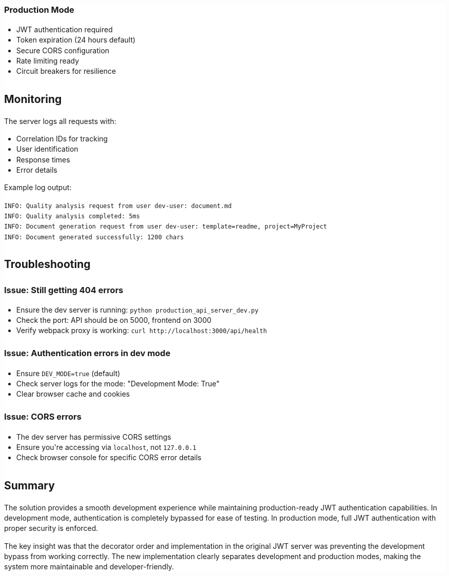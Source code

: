 ### Production Mode
- JWT authentication required
- Token expiration (24 hours default)
- Secure CORS configuration
- Rate limiting ready
- Circuit breakers for resilience

## Monitoring

The server logs all requests with:
- Correlation IDs for tracking
- User identification
- Response times
- Error details

Example log output:
```
INFO: Quality analysis request from user dev-user: document.md
INFO: Quality analysis completed: 5ms
INFO: Document generation request from user dev-user: template=readme, project=MyProject
INFO: Document generated successfully: 1200 chars
```

## Troubleshooting

### Issue: Still getting 404 errors
- Ensure the dev server is running: `python production_api_server_dev.py`
- Check the port: API should be on 5000, frontend on 3000
- Verify webpack proxy is working: `curl http://localhost:3000/api/health`

### Issue: Authentication errors in dev mode
- Ensure `DEV_MODE=true` (default)
- Check server logs for the mode: "Development Mode: True"
- Clear browser cache and cookies

### Issue: CORS errors
- The dev server has permissive CORS settings
- Ensure you're accessing via `localhost`, not `127.0.0.1`
- Check browser console for specific CORS error details

## Summary

The solution provides a smooth development experience while maintaining production-ready JWT authentication capabilities. In development mode, authentication is completely bypassed for ease of testing. In production mode, full JWT authentication with proper security is enforced.

The key insight was that the decorator order and implementation in the original JWT server was preventing the development bypass from working correctly. The new implementation clearly separates development and production modes, making the system more maintainable and developer-friendly.